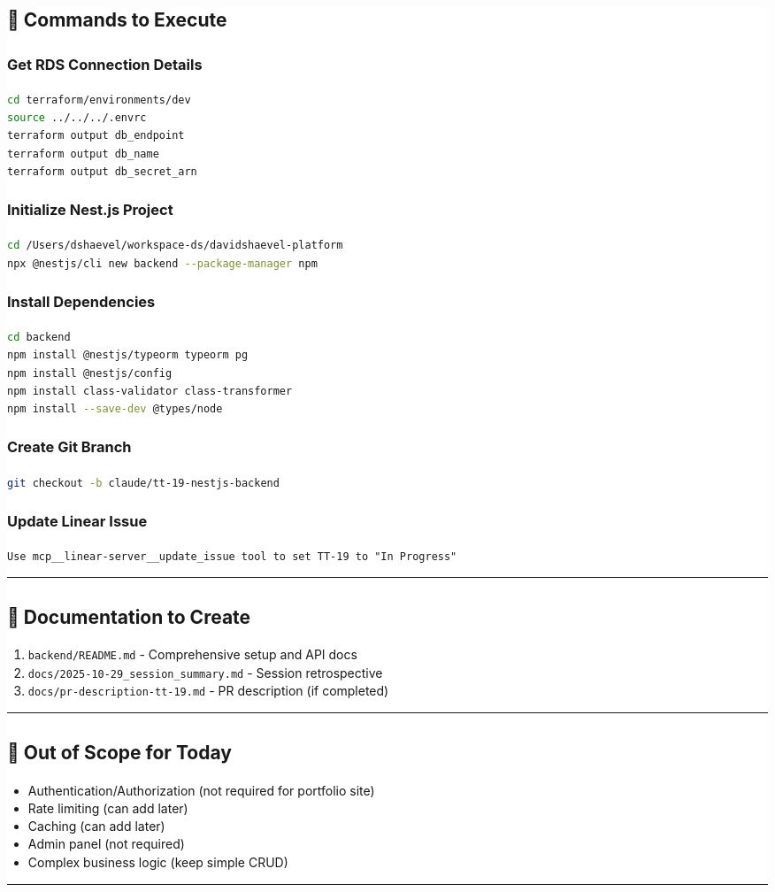 ## 🔧 Commands to Execute

### Get RDS Connection Details
```bash
cd terraform/environments/dev
source ../../../.envrc
terraform output db_endpoint
terraform output db_name
terraform output db_secret_arn
```

### Initialize Nest.js Project
```bash
cd /Users/dshaevel/workspace-ds/davidshaevel-platform
npx @nestjs/cli new backend --package-manager npm
```

### Install Dependencies
```bash
cd backend
npm install @nestjs/typeorm typeorm pg
npm install @nestjs/config
npm install class-validator class-transformer
npm install --save-dev @types/node
```

### Create Git Branch
```bash
git checkout -b claude/tt-19-nestjs-backend
```

### Update Linear Issue
```
Use mcp__linear-server__update_issue tool to set TT-19 to "In Progress"
```

---

## 📝 Documentation to Create

1. `backend/README.md` - Comprehensive setup and API docs
2. `docs/2025-10-29_session_summary.md` - Session retrospective
3. `docs/pr-description-tt-19.md` - PR description (if completed)

---

## 🚫 Out of Scope for Today

- Authentication/Authorization (not required for portfolio site)
- Rate limiting (can add later)
- Caching (can add later)
- Admin panel (not required)
- Complex business logic (keep simple CRUD)

---